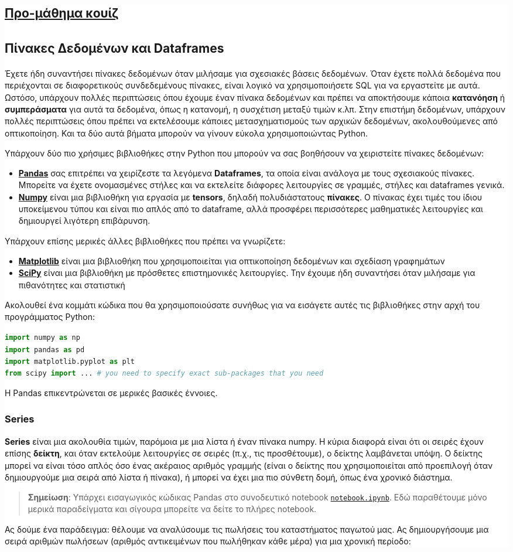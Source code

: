 ## [Προ-μάθημα κουίζ](https://ff-quizzes.netlify.app/en/ds/quiz/12)

## Πίνακες Δεδομένων και Dataframes

Έχετε ήδη συναντήσει πίνακες δεδομένων όταν μιλήσαμε για σχεσιακές βάσεις δεδομένων. Όταν έχετε πολλά δεδομένα που περιέχονται σε διαφορετικούς συνδεδεμένους πίνακες, είναι λογικό να χρησιμοποιήσετε SQL για να εργαστείτε με αυτά. Ωστόσο, υπάρχουν πολλές περιπτώσεις όπου έχουμε έναν πίνακα δεδομένων και πρέπει να αποκτήσουμε κάποια **κατανόηση** ή **συμπεράσματα** για αυτά τα δεδομένα, όπως η κατανομή, η συσχέτιση μεταξύ τιμών κ.λπ. Στην επιστήμη δεδομένων, υπάρχουν πολλές περιπτώσεις όπου πρέπει να εκτελέσουμε κάποιες μετασχηματισμούς των αρχικών δεδομένων, ακολουθούμενες από οπτικοποίηση. Και τα δύο αυτά βήματα μπορούν να γίνουν εύκολα χρησιμοποιώντας Python.

Υπάρχουν δύο πιο χρήσιμες βιβλιοθήκες στην Python που μπορούν να σας βοηθήσουν να χειριστείτε πίνακες δεδομένων:
* **[Pandas](https://pandas.pydata.org/)** σας επιτρέπει να χειρίζεστε τα λεγόμενα **Dataframes**, τα οποία είναι ανάλογα με τους σχεσιακούς πίνακες. Μπορείτε να έχετε ονομασμένες στήλες και να εκτελείτε διάφορες λειτουργίες σε γραμμές, στήλες και dataframes γενικά. 
* **[Numpy](https://numpy.org/)** είναι μια βιβλιοθήκη για εργασία με **tensors**, δηλαδή πολυδιάστατους **πίνακες**. Ο πίνακας έχει τιμές του ίδιου υποκείμενου τύπου και είναι πιο απλός από το dataframe, αλλά προσφέρει περισσότερες μαθηματικές λειτουργίες και δημιουργεί λιγότερη επιβάρυνση.

Υπάρχουν επίσης μερικές άλλες βιβλιοθήκες που πρέπει να γνωρίζετε:
* **[Matplotlib](https://matplotlib.org/)** είναι μια βιβλιοθήκη που χρησιμοποιείται για οπτικοποίηση δεδομένων και σχεδίαση γραφημάτων
* **[SciPy](https://www.scipy.org/)** είναι μια βιβλιοθήκη με πρόσθετες επιστημονικές λειτουργίες. Την έχουμε ήδη συναντήσει όταν μιλήσαμε για πιθανότητες και στατιστική

Ακολουθεί ένα κομμάτι κώδικα που θα χρησιμοποιούσατε συνήθως για να εισάγετε αυτές τις βιβλιοθήκες στην αρχή του προγράμματος Python:
```python
import numpy as np
import pandas as pd
import matplotlib.pyplot as plt
from scipy import ... # you need to specify exact sub-packages that you need
``` 

Η Pandas επικεντρώνεται σε μερικές βασικές έννοιες.

### Series 

**Series** είναι μια ακολουθία τιμών, παρόμοια με μια λίστα ή έναν πίνακα numpy. Η κύρια διαφορά είναι ότι οι σειρές έχουν επίσης **δείκτη**, και όταν εκτελούμε λειτουργίες σε σειρές (π.χ., τις προσθέτουμε), ο δείκτης λαμβάνεται υπόψη. Ο δείκτης μπορεί να είναι τόσο απλός όσο ένας ακέραιος αριθμός γραμμής (είναι ο δείκτης που χρησιμοποιείται από προεπιλογή όταν δημιουργούμε μια σειρά από λίστα ή πίνακα), ή μπορεί να έχει μια πιο σύνθετη δομή, όπως ένα χρονικό διάστημα.

> **Σημείωση**: Υπάρχει εισαγωγικός κώδικας Pandas στο συνοδευτικό notebook [`notebook.ipynb`](../../../../2-Working-With-Data/07-python/notebook.ipynb). Εδώ παραθέτουμε μόνο μερικά παραδείγματα και σίγουρα μπορείτε να δείτε το πλήρες notebook.

Ας δούμε ένα παράδειγμα: θέλουμε να αναλύσουμε τις πωλήσεις του καταστήματος παγωτού μας. Ας δημιουργήσουμε μια σειρά αριθμών πωλήσεων (αριθμός αντικειμένων που πωλήθηκαν κάθε μέρα) για μια χρονική περίοδο:
